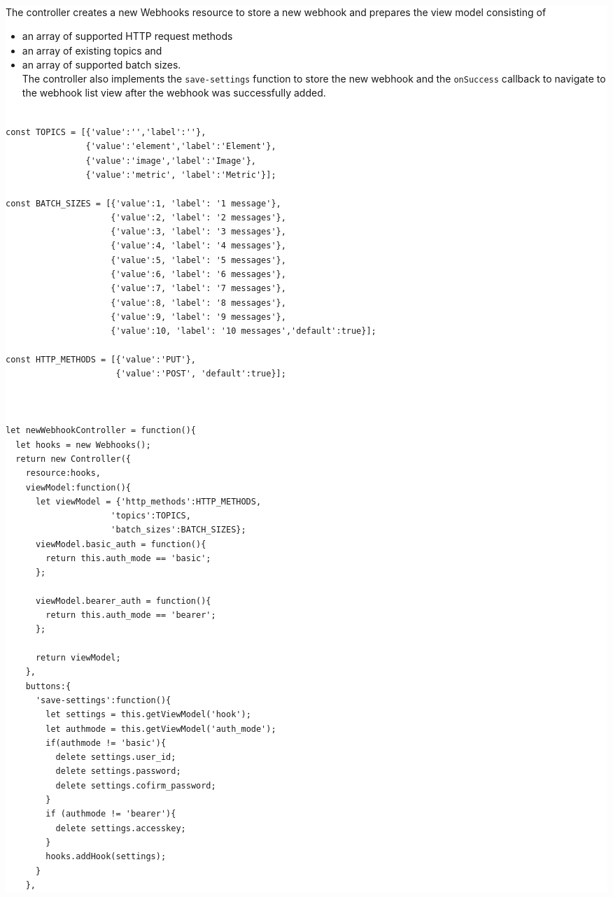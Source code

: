 The controller creates a new Webhooks resource to store a new webhook and prepares the view model consisting of
- an array of supported HTTP request methods
- an array of existing topics and
- an array of supported batch sizes.  
The controller also implements the `save-settings` function to store the new webhook and the `onSuccess` callback to navigate to the webhook list view after the webhook was successfully added.

```ES6

const TOPICS = [{'value':'','label':''},
                {'value':'element','label':'Element'},
                {'value':'image','label':'Image'},
                {'value':'metric', 'label':'Metric'}];

const BATCH_SIZES = [{'value':1, 'label': '1 message'},
                     {'value':2, 'label': '2 messages'},
                     {'value':3, 'label': '3 messages'},
                     {'value':4, 'label': '4 messages'},
                     {'value':5, 'label': '5 messages'},
                     {'value':6, 'label': '6 messages'},
                     {'value':7, 'label': '7 messages'},
                     {'value':8, 'label': '8 messages'},
                     {'value':9, 'label': '9 messages'},
                     {'value':10, 'label': '10 messages','default':true}];

const HTTP_METHODS = [{'value':'PUT'},
                      {'value':'POST', 'default':true}];



let newWebhookController = function(){
  let hooks = new Webhooks();
  return new Controller({
    resource:hooks,
    viewModel:function(){
      let viewModel = {'http_methods':HTTP_METHODS,
       				 'topics':TOPICS,
       				 'batch_sizes':BATCH_SIZES};
      viewModel.basic_auth = function(){
        return this.auth_mode == 'basic';
      };
	
	  viewModel.bearer_auth = function(){
	    return this.auth_mode == 'bearer';
	  };
	  
	  return viewModel;
	},
	buttons:{
	  'save-settings':function(){
	    let settings = this.getViewModel('hook');
	    let authmode = this.getViewModel('auth_mode');
	    if(authmode != 'basic'){
	      delete settings.user_id;
	      delete settings.password;
	      delete settings.cofirm_password;
	    } 
	    if (authmode != 'bearer'){
	      delete settings.accesskey;
	    }
	    hooks.addHook(settings);
	  }
	},
```